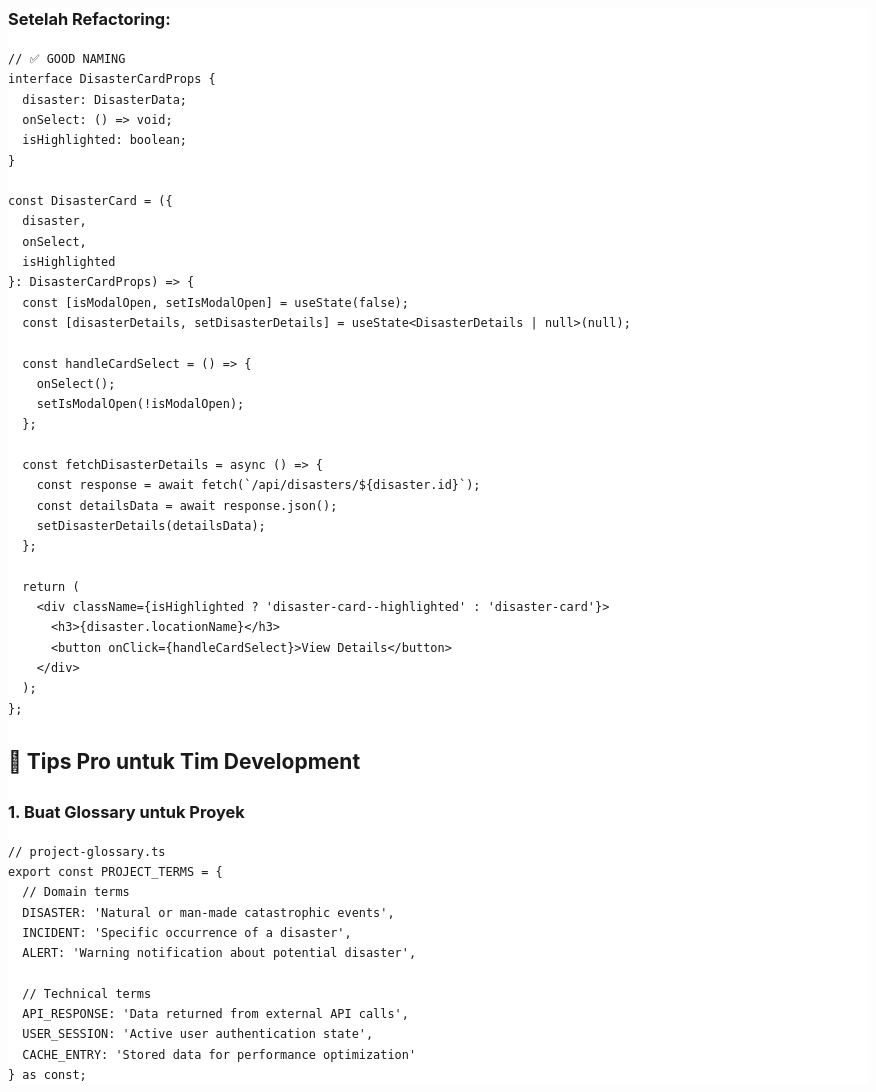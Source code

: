 ### **Setelah Refactoring:**
```tsx
// ✅ GOOD NAMING
interface DisasterCardProps {
  disaster: DisasterData;
  onSelect: () => void;
  isHighlighted: boolean;
}

const DisasterCard = ({ 
  disaster, 
  onSelect, 
  isHighlighted 
}: DisasterCardProps) => {
  const [isModalOpen, setIsModalOpen] = useState(false);
  const [disasterDetails, setDisasterDetails] = useState<DisasterDetails | null>(null);
  
  const handleCardSelect = () => {
    onSelect();
    setIsModalOpen(!isModalOpen);
  };
  
  const fetchDisasterDetails = async () => {
    const response = await fetch(`/api/disasters/${disaster.id}`);
    const detailsData = await response.json();
    setDisasterDetails(detailsData);
  };
  
  return (
    <div className={isHighlighted ? 'disaster-card--highlighted' : 'disaster-card'}>
      <h3>{disaster.locationName}</h3>
      <button onClick={handleCardSelect}>View Details</button>
    </div>
  );
};
```

## 🚀 **Tips Pro untuk Tim Development**

### **1. Buat Glossary untuk Proyek**
```tsx
// project-glossary.ts
export const PROJECT_TERMS = {
  // Domain terms
  DISASTER: 'Natural or man-made catastrophic events',
  INCIDENT: 'Specific occurrence of a disaster',
  ALERT: 'Warning notification about potential disaster',
  
  // Technical terms
  API_RESPONSE: 'Data returned from external API calls',
  USER_SESSION: 'Active user authentication state',
  CACHE_ENTRY: 'Stored data for performance optimization'
} as const;
```
